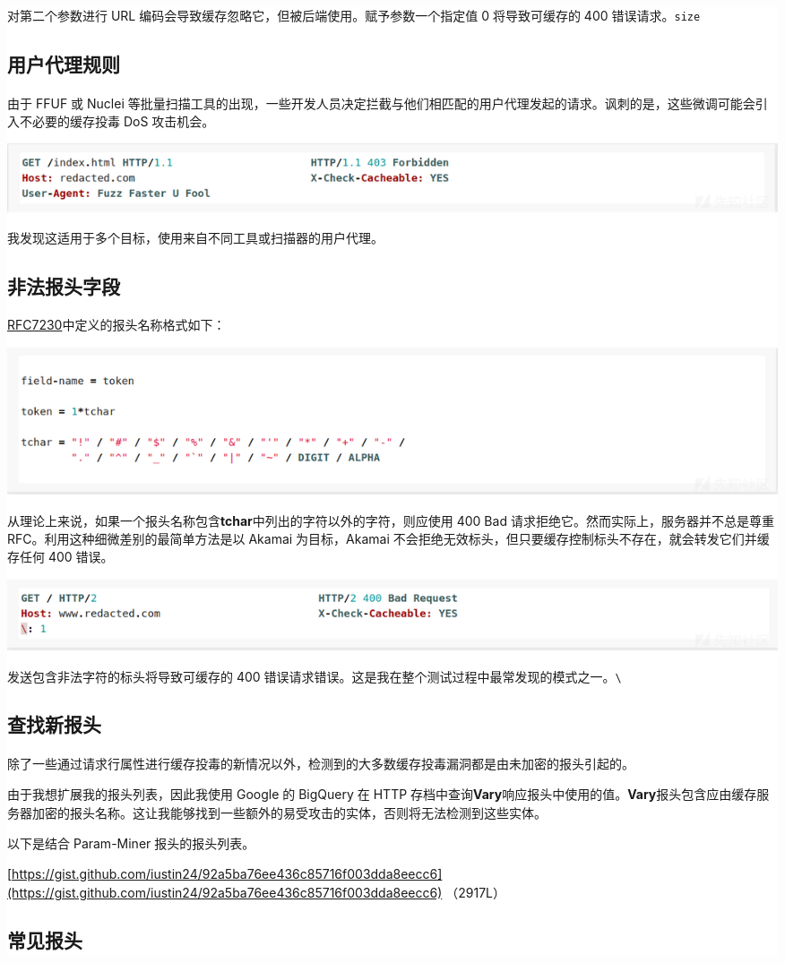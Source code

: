 对第二个参数进行 URL 编码会导致缓存忽略它，但被后端使用。赋予参数一个指定值 0 将导致可缓存的 400 错误请求。`size`

## 用户代理规则

由于 FFUF 或 Nuclei 等批量扫描工具的出现，一些开发人员决定拦截与他们相匹配的用户代理发起的请求。讽刺的是，这些微调可能会引入不必要的缓存投毒 DoS 攻击机会。

[![](assets/1711556180-711640ec3cac4532b90a94155f6d2738.png)](https://xzfile.aliyuncs.com/media/upload/picture/20220124170926-543fc834-7cf5-1.png)

我发现这适用于多个目标，使用来自不同工具或扫描器的用户代理。

## 非法报头字段

[RFC7230](https://datatracker.ietf.mrg/doc/html/rfc7230)中定义的报头名称格式如下：

[![](assets/1711556180-2c2412e4dc0acd5a406893ed688315ce.png)](https://xzfile.aliyuncs.com/media/upload/picture/20220124170932-5808fbf2-7cf5-1.png)

从理论上来说，如果一个报头名称包含**tchar**中列出的字符以外的字符，则应使用 400 Bad 请求拒绝它。然而实际上，服务器并不总是尊重 RFC。利用这种细微差别的最简单方法是以 Akamai 为目标，Akamai 不会拒绝无效标头，但只要缓存控制标头不存在，就会转发它们并缓存任何 400 错误。

[![](assets/1711556180-6df20c3e5458fbd91b3dea368f8729f7.png)](https://xzfile.aliyuncs.com/media/upload/picture/20220124170938-5b7a8de6-7cf5-1.png)

发送包含非法字符的标头将导致可缓存的 400 错误请求错误。这是我在整个测试过程中最常发现的模式之一。`\`

## 查找新报头

除了一些通过请求行属性进行缓存投毒的新情况以外，检测到的大多数缓存投毒漏洞都是由未加密的报头引起的。

由于我想扩展我的报头列表，因此我使用 Google 的 BigQuery 在 HTTP 存档中查询**Vary**响应报头中使用的值。**Vary**报头包含应由缓存服务器加密的报头名称。这让我能够找到一些额外的易受攻击的实体，否则将无法检测到这些实体。

以下是结合 Param-Miner 报头的报头列表。

[https://gist.github.com/iustin24/92a5ba76ee436c85716f003dda8eecc6](https://gist.github.com/iustin24/92a5ba76ee436c85716f003dda8eecc6) （2917L）

## 常见报头
